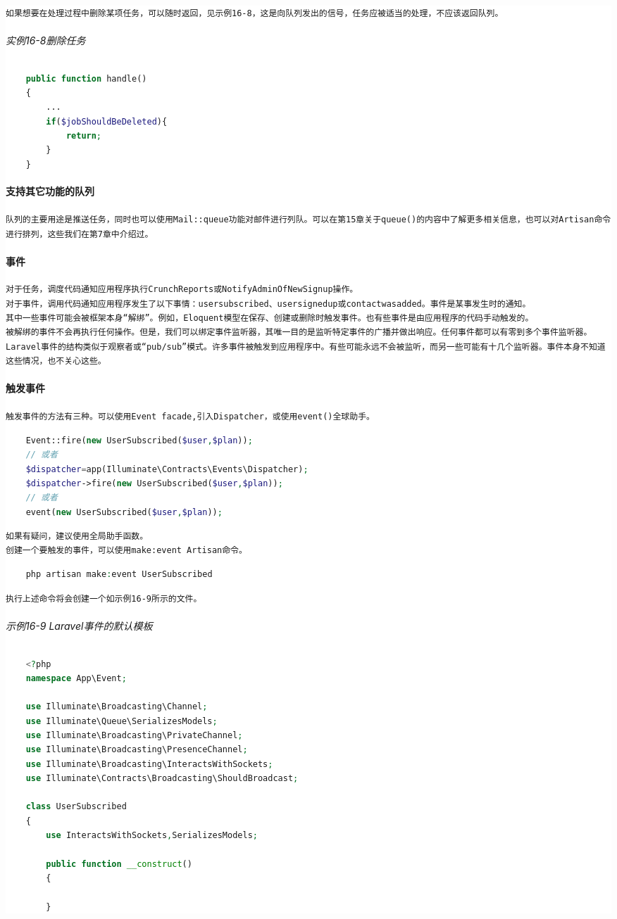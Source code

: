     如果想要在处理过程中删除某项任务，可以随时返回，见示例16-8，这是向队列发出的信号，任务应被适当的处理，不应该返回队列。

###### 实例16-8删除任务

```php
    public function handle()
    {
        ...
        if($jobShouldBeDeleted){
            return;
        }
    }
```

#### 支持其它功能的队列

    队列的主要用途是推送任务，同时也可以使用Mail::queue功能对邮件进行列队。可以在第15章关于queue()的内容中了解更多相关信息，也可以对Artisan命令进行排列，这些我们在第7章中介绍过。

#### 事件

    对于任务，调度代码通知应用程序执行CrunchReports或NotifyAdminOfNewSignup操作。
    对于事件，调用代码通知应用程序发生了以下事情：usersubscribed、usersignedup或contactwasadded。事件是某事发生时的通知。
    其中一些事件可能会被框架本身“解绑”。例如，Eloquent模型在保存、创建或删除时触发事件。也有些事件是由应用程序的代码手动触发的。
    被解绑的事件不会再执行任何操作。但是，我们可以绑定事件监听器，其唯一目的是监听特定事件的广播并做出响应。任何事件都可以有零到多个事件监听器。
    Laravel事件的结构类似于观察者或“pub/sub”模式。许多事件被触发到应用程序中。有些可能永远不会被监听，而另一些可能有十几个监听器。事件本身不知道这些情况，也不关心这些。

#### 触发事件

    触发事件的方法有三种。可以使用Event facade,引入Dispatcher，或使用event()全球助手。

```php
    Event::fire(new UserSubscribed($user,$plan));
    // 或者
    $dispatcher=app(Illuminate\Contracts\Events\Dispatcher);
    $dispatcher->fire(new UserSubscribed($user,$plan));
    // 或者
    event(new UserSubscribed($user,$plan));
```

    如果有疑问，建议使用全局助手函数。
    创建一个要触发的事件，可以使用make:event Artisan命令。

```php
    php artisan make:event UserSubscribed
```

    执行上述命令将会创建一个如示例16-9所示的文件。

###### 示例16-9 Laravel事件的默认模板

```php
    <?php
    namespace App\Event;

    use Illuminate\Broadcasting\Channel;
    use Illuminate\Queue\SerializesModels;
    use Illuminate\Broadcasting\PrivateChannel;
    use Illuminate\Broadcasting\PresenceChannel;
    use Illuminate\Broadcasting\InteractsWithSockets;
    use Illuminate\Contracts\Broadcasting\ShouldBroadcast;

    class UserSubscribed
    {
        use InteractsWithSockets,SerializesModels;

        public function __construct()
        {

        }
```